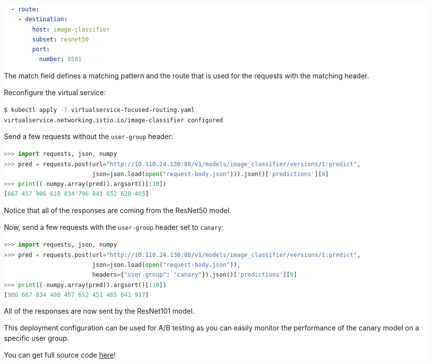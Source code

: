 ```yaml
  - route:
    - destination:
        host: image-classifier
        subset: resnet50
        port:
          number: 8501
```

The match field defines a matching pattern and the route that is used for the requests with the matching header.

Reconfigure the virtual service:

```sh
$ kubectl apply -f virtualservice-focused-routing.yaml
virtualservice.networking.istio.io/image-classifier configured
```

Send a few requests without the `user-group` header:
```python
>>> import requests, json, numpy
>>> pred = requests.post(url="http://10.110.24.130:80/v1/models/image_classifier/versions/1:predict",
                         json=json.load(open("request-body.json"))).json()['predictions'][0]
>>> print((-numpy.array(pred)).argsort()[:10])
[667 457 906 610 834 796 841 652 620 465]
```

Notice that all of the responses are coming from the ResNet50 model.

Now, send a few requests with the `user-group` header set to `canary`:

```python
>>> import requests, json, numpy
>>> pred = requests.post(url="http://10.110.24.130:80/v1/models/image_classifier/versions/1:predict",
                         json=json.load(open("request-body.json")),
                         headers={"user-group": "canary"}).json()['predictions'][0]
>>> print((-numpy.array(pred)).argsort()[:10])
[906 667 834 400 457 652 451 465 841 917]
```

All of the responses are now sent by the ResNet101 model.

This deployment configuration can be used for A/B testing as you can easily monitor the performance of the canary model on a specific user group.

You can get full source code [here](https://github.com/hoangph3/mlops-labs/tree/main/canary-release-tensorflow-k8s)!
